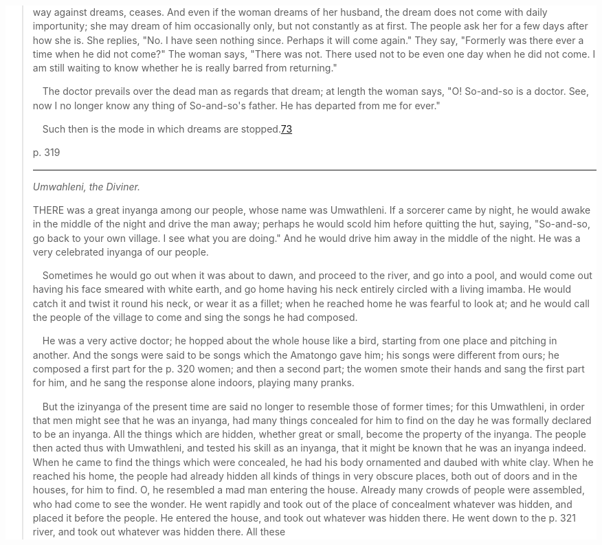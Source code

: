 > way against dreams, ceases. And even if the woman dreams of her
> husband, the dream does not come with daily importunity; she may dream
> of him occasionally only, but not constantly as at first. The people
> ask her for a few days after how she is. She replies, "No. I have seen
> nothing since. Perhaps it will come again." They say, "Formerly was
> there ever a time when he did not come?" The woman says, "There was
> not. There used not to be even one day when he did not come. I am
> still waiting to know whether he is really barred from returning."
>
>  The doctor prevails over the dead man as regards that dream; at
> length the woman says, "O! So-and-so is a doctor. See, now I no longer
> know any thing of So-and-so's father. He has departed from me for
> ever."
>
>  Such then is the mode in which dreams are stopped.<span
> id="page_318_fr_73"></span>[73](#page_318_note_73)
>
> <span id="page_319">p. 319</span>
>
> ------------------------------------------------------------------------
>
> *Umwahleni, the Diviner.*
>
> T<span class="small">HERE</span> was a great inyanga among our people,
> whose name was Umwathleni. If a sorcerer came by night, he would awake
> in the middle of the night and drive the man away; perhaps he would
> scold him hefore quitting the hut, saying, "So-and-so, go back to your
> own village. I see what you are doing." And he would drive him away in
> the middle of the night. He was a very celebrated inyanga of our
> people.
>
>  Sometimes he would go out when it was about to dawn, and proceed to
> the river, and go into a pool, and would come out having his face
> smeared with white earth, and go home having his neck entirely circled
> with a living imamba. He would catch it and twist it round his neck,
> or wear it as a fillet; when he reached home he was fearful to look
> at; and he would call the people of the village to come and sing the
> songs he had composed.
>
>  He was a very active doctor; he hopped about the whole house like a
> bird, starting from one place and pitching in another. And the songs
> were said to be songs which the Amatongo gave him; his songs were
> different from ours; he composed a first part for the <span
> id="page_320">p. 320</span> women; and then a second part; the women
> smote their hands and sang the first part for him, and he sang the
> response alone indoors, playing many pranks.
>
>  But the izinyanga of the present time are said no longer to resemble
> those of former times; for this Umwathleni, in order that men might
> see that he was an inyanga, had many things concealed for him to find
> on the day he was formally declared to be an inyanga. All the things
> which are hidden, whether great or small, become the property of the
> inyanga. The people then acted thus with Umwathleni, and tested his
> skill as an inyanga, that it might be known that he was an inyanga
> indeed. When he came to find the things which were concealed, he had
> his body ornamented and daubed with white clay. When he reached his
> home, the people had already hidden all kinds of things in very
> obscure places, both out of doors and in the houses, for him to find.
> O, he resembled a mad man entering the house. Already many crowds of
> people were assembled, who had come to see the wonder. He went rapidly
> and took out of the place of concealment whatever was hidden, and
> placed it before the people. He entered the house, and took out
> whatever was hidden there. He went down to the <span id="page_321">p.
> 321</span> river, and took out whatever was hidden there. All these